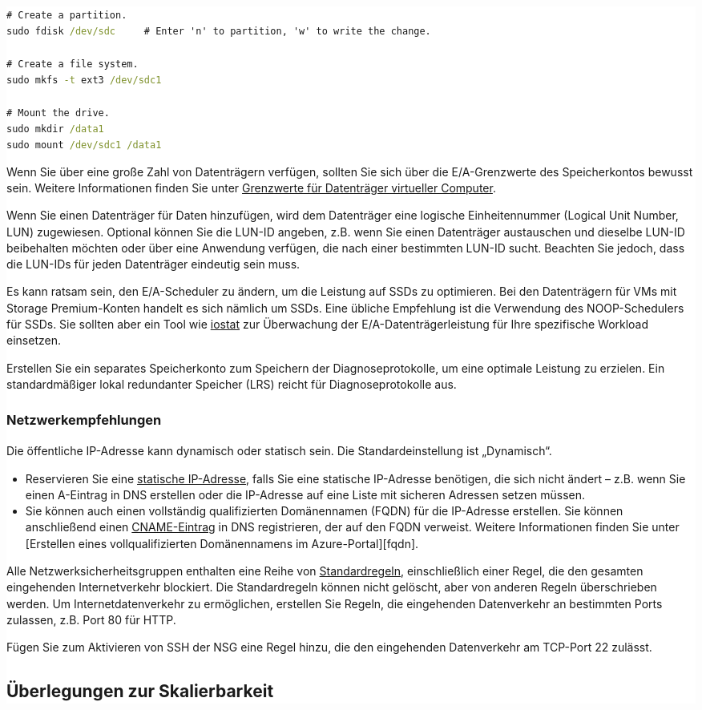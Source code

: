 ```bat
# Create a partition.
sudo fdisk /dev/sdc     # Enter 'n' to partition, 'w' to write the change.     

# Create a file system.
sudo mkfs -t ext3 /dev/sdc1

# Mount the drive.
sudo mkdir /data1
sudo mount /dev/sdc1 /data1
```

Wenn Sie über eine große Zahl von Datenträgern verfügen, sollten Sie sich über die E/A-Grenzwerte des Speicherkontos bewusst sein. Weitere Informationen finden Sie unter [Grenzwerte für Datenträger virtueller Computer][vm-disk-limits].

Wenn Sie einen Datenträger für Daten hinzufügen, wird dem Datenträger eine logische Einheitennummer (Logical Unit Number, LUN) zugewiesen. Optional können Sie die LUN-ID angeben, z.B. wenn Sie einen Datenträger austauschen und dieselbe LUN-ID beibehalten möchten oder über eine Anwendung verfügen, die nach einer bestimmten LUN-ID sucht. Beachten Sie jedoch, dass die LUN-IDs für jeden Datenträger eindeutig sein muss.

Es kann ratsam sein, den E/A-Scheduler zu ändern, um die Leistung auf SSDs zu optimieren. Bei den Datenträgern für VMs mit Storage Premium-Konten handelt es sich nämlich um SSDs. Eine übliche Empfehlung ist die Verwendung des NOOP-Schedulers für SSDs. Sie sollten aber ein Tool wie [iostat] zur Überwachung der E/A-Datenträgerleistung für Ihre spezifische Workload einsetzen.

Erstellen Sie ein separates Speicherkonto zum Speichern der Diagnoseprotokolle, um eine optimale Leistung zu erzielen. Ein standardmäßiger lokal redundanter Speicher (LRS) reicht für Diagnoseprotokolle aus.

### <a name="network-recommendations"></a>Netzwerkempfehlungen

Die öffentliche IP-Adresse kann dynamisch oder statisch sein. Die Standardeinstellung ist „Dynamisch“.

* Reservieren Sie eine [statische IP-Adresse][static-ip], falls Sie eine statische IP-Adresse benötigen, die sich nicht ändert – z.B. wenn Sie einen A-Eintrag in DNS erstellen oder die IP-Adresse auf eine Liste mit sicheren Adressen setzen müssen.
* Sie können auch einen vollständig qualifizierten Domänennamen (FQDN) für die IP-Adresse erstellen. Sie können anschließend einen [CNAME-Eintrag][cname-record] in DNS registrieren, der auf den FQDN verweist. Weitere Informationen finden Sie unter [Erstellen eines vollqualifizierten Domänennamens im Azure-Portal][fqdn].

Alle Netzwerksicherheitsgruppen enthalten eine Reihe von [Standardregeln][nsg-default-rules], einschließlich einer Regel, die den gesamten eingehenden Internetverkehr blockiert. Die Standardregeln können nicht gelöscht, aber von anderen Regeln überschrieben werden. Um Internetdatenverkehr zu ermöglichen, erstellen Sie Regeln, die eingehenden Datenverkehr an bestimmten Ports zulassen, z.B. Port 80 für HTTP.  

Fügen Sie zum Aktivieren von SSH der NSG eine Regel hinzu, die den eingehenden Datenverkehr am TCP-Port 22 zulässt.

## <a name="scalability-considerations"></a>Überlegungen zur Skalierbarkeit


[audit-logs]: https://azure.microsoft.com/en-us/blog/analyze-azure-audit-logs-in-powerbi-more/
[azure-cli]: /cli/azure/get-started-with-az-cli2
[azure-storage]: ../articles/storage/storage-introduction.md
[blob-snapshot]: ../articles/storage/storage-blob-snapshots.md
[blob-storage]: ../articles/storage/storage-introduction.md
[boot-diagnostics]: https://azure.microsoft.com/en-us/blog/boot-diagnostics-for-virtual-machines-v2/
[cname-record]: https://en.wikipedia.org/wiki/CNAME_record
[data-disk]: ../articles/storage/storage-about-disks-and-vhds-linux.md
[disk-encryption]: ../articles/security/azure-security-disk-encryption.md
[enable-monitoring]: ../articles/monitoring-and-diagnostics/insights-how-to-use-diagnostics.md
[github-folder]: https://github.com/mspnp/reference-architectures/tree/master/guidance-compute-single-vm/
[iostat]: https://en.wikipedia.org/wiki/Iostat
[multi-vm]: ../articles/guidance/guidance-compute-multi-vm.md
[naming conventions]: ../articles/guidance/guidance-naming-conventions.md
[nsg]: ../articles/virtual-network/virtual-networks-nsg.md
[nsg-default-rules]: ../articles/virtual-network/virtual-networks-nsg.md#default-rules
[OSPatching]: https://github.com/Azure/azure-linux-extensions/tree/master/OSPatching
[premium-storage]: ../articles/storage/storage-premium-storage.md
[rbac]: ../articles/active-directory/role-based-access-control-what-is.md
[rbac-roles]: ../articles/active-directory/role-based-access-built-in-roles.md
[rbac-devtest]: ../articles/active-directory/role-based-access-built-in-roles.md#devtest-labs-user
[rbac-network]: ../articles/active-directory/role-based-access-built-in-roles.md#network-contributor
[reboot-logs]: https://azure.microsoft.com/en-us/blog/viewing-vm-reboot-logs/
[Resize-VHD]: https://technet.microsoft.com/en-us/library/hh848535.aspx
[Resize virtual machines]: https://azure.microsoft.com/en-us/blog/resize-virtual-machines/
[resource-lock]: ../articles/resource-group-lock-resources.md
[resource-manager-overview]: ../articles/azure-resource-manager/resource-group-overview.md
[services-by-region]: https://azure.microsoft.com/en-us/regions/#services
[static-ip]: ../articles/virtual-network/virtual-networks-reserved-public-ip.md
[storage-account-limits]: ../articles/azure-subscription-service-limits.md#storage-limits
[storage-price]: https://azure.microsoft.com/pricing/details/storage/
[visio-download]: http://download.microsoft.com/download/1/5/6/1569703C-0A82-4A9C-8334-F13D0DF2F472/RAs.vsdx
[vm-disk-limits]: ../articles/azure-subscription-service-limits.md#virtual-machine-disk-limits
[vm-sla]: https://azure.microsoft.com/support/legal/sla/virtual-machines
[readme]: https://github.com/mspnp/reference-architectures/blob/master/guidance-compute-single-vm
[components]: #Solution-components
[blocks]: https://github.com/mspnp/template-building-blocks
[0]: ./media/guidance-blueprints/compute-single-vm.png "Architektur einer einzelnen Linux-VM in Azure"